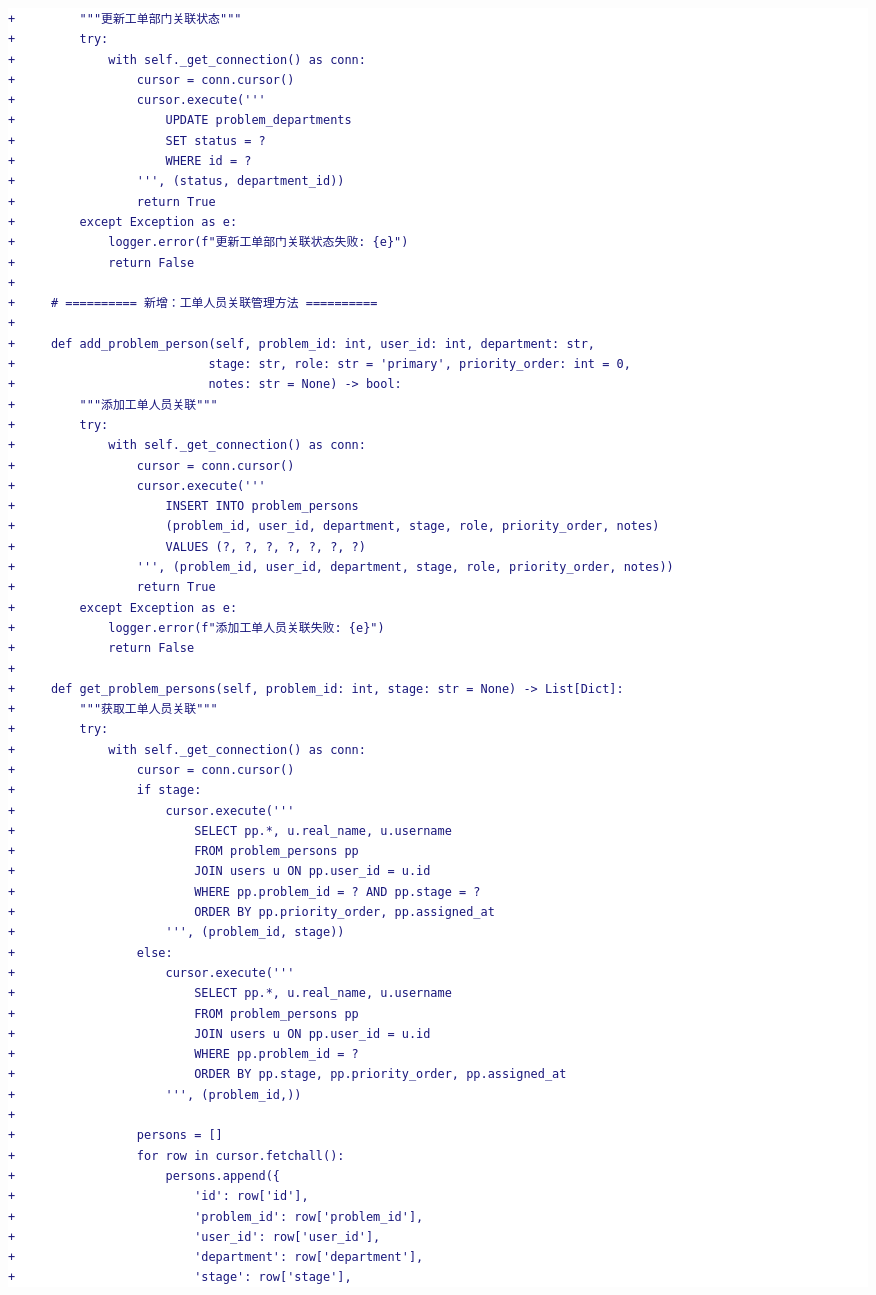 ```diff
+         """更新工单部门关联状态"""
+         try:
+             with self._get_connection() as conn:
+                 cursor = conn.cursor()
+                 cursor.execute('''
+                     UPDATE problem_departments 
+                     SET status = ? 
+                     WHERE id = ?
+                 ''', (status, department_id))
+                 return True
+         except Exception as e:
+             logger.error(f"更新工单部门关联状态失败: {e}")
+             return False
+ 
+     # ========== 新增：工单人员关联管理方法 ==========
+     
+     def add_problem_person(self, problem_id: int, user_id: int, department: str, 
+                           stage: str, role: str = 'primary', priority_order: int = 0, 
+                           notes: str = None) -> bool:
+         """添加工单人员关联"""
+         try:
+             with self._get_connection() as conn:
+                 cursor = conn.cursor()
+                 cursor.execute('''
+                     INSERT INTO problem_persons 
+                     (problem_id, user_id, department, stage, role, priority_order, notes)
+                     VALUES (?, ?, ?, ?, ?, ?, ?)
+                 ''', (problem_id, user_id, department, stage, role, priority_order, notes))
+                 return True
+         except Exception as e:
+             logger.error(f"添加工单人员关联失败: {e}")
+             return False
+ 
+     def get_problem_persons(self, problem_id: int, stage: str = None) -> List[Dict]:
+         """获取工单人员关联"""
+         try:
+             with self._get_connection() as conn:
+                 cursor = conn.cursor()
+                 if stage:
+                     cursor.execute('''
+                         SELECT pp.*, u.real_name, u.username 
+                         FROM problem_persons pp
+                         JOIN users u ON pp.user_id = u.id
+                         WHERE pp.problem_id = ? AND pp.stage = ?
+                         ORDER BY pp.priority_order, pp.assigned_at
+                     ''', (problem_id, stage))
+                 else:
+                     cursor.execute('''
+                         SELECT pp.*, u.real_name, u.username 
+                         FROM problem_persons pp
+                         JOIN users u ON pp.user_id = u.id
+                         WHERE pp.problem_id = ?
+                         ORDER BY pp.stage, pp.priority_order, pp.assigned_at
+                     ''', (problem_id,))
+                 
+                 persons = []
+                 for row in cursor.fetchall():
+                     persons.append({
+                         'id': row['id'],
+                         'problem_id': row['problem_id'],
+                         'user_id': row['user_id'],
+                         'department': row['department'],
+                         'stage': row['stage'],
```